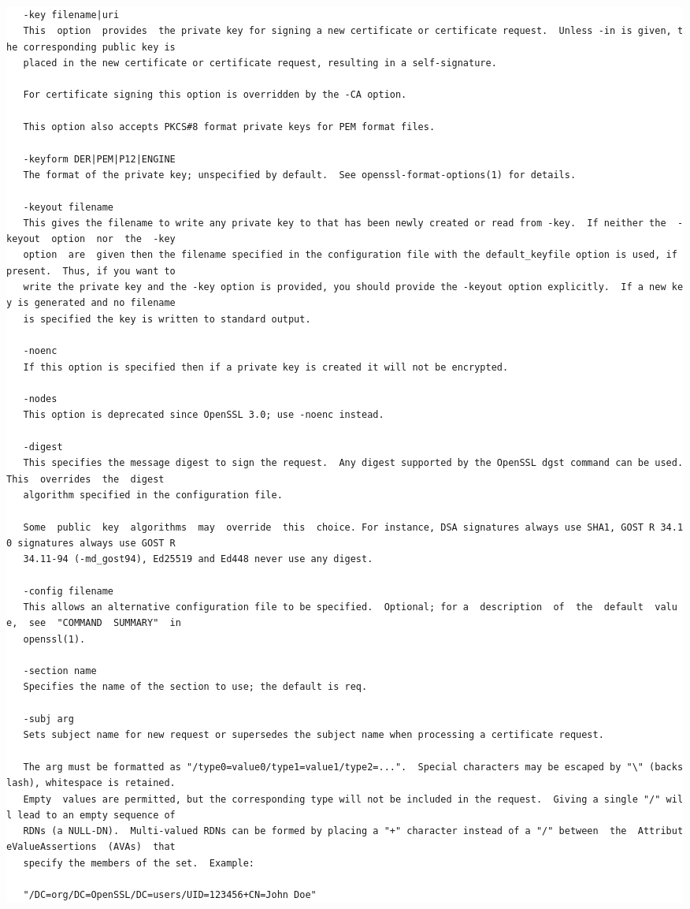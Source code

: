        -key filename|uri
	   This	 option	 provides  the private key for signing a new certificate or certificate request.  Unless -in is given, the corresponding public key is
	   placed in the new certificate or certificate request, resulting in a self-signature.

	   For certificate signing this option is overridden by the -CA option.

	   This option also accepts PKCS#8 format private keys for PEM format files.

       -keyform DER|PEM|P12|ENGINE
	   The format of the private key; unspecified by default.  See openssl-format-options(1) for details.

       -keyout filename
	   This gives the filename to write any private key to that has been newly created or read from -key.  If neither the  -keyout	option	nor  the  -key
	   option  are	given then the filename specified in the configuration file with the default_keyfile option is used, if present.  Thus, if you want to
	   write the private key and the -key option is provided, you should provide the -keyout option explicitly.  If a new key is generated and no filename
	   is specified the key is written to standard output.

       -noenc
	   If this option is specified then if a private key is created it will not be encrypted.

       -nodes
	   This option is deprecated since OpenSSL 3.0; use -noenc instead.

       -digest
	   This specifies the message digest to sign the request.  Any digest supported by the OpenSSL dgst command can be used.  This	overrides  the	digest
	   algorithm specified in the configuration file.

	   Some	 public	 key  algorithms  may  override	 this  choice. For instance, DSA signatures always use SHA1, GOST R 34.10 signatures always use GOST R
	   34.11-94 (-md_gost94), Ed25519 and Ed448 never use any digest.

       -config filename
	   This allows an alternative configuration file to be specified.  Optional; for a  description	 of  the  default  value,  see	"COMMAND  SUMMARY"  in
	   openssl(1).

       -section name
	   Specifies the name of the section to use; the default is req.

       -subj arg
	   Sets subject name for new request or supersedes the subject name when processing a certificate request.

	   The arg must be formatted as "/type0=value0/type1=value1/type2=...".	 Special characters may be escaped by "\" (backslash), whitespace is retained.
	   Empty  values are permitted, but the corresponding type will not be included in the request.	 Giving a single "/" will lead to an empty sequence of
	   RDNs (a NULL-DN).  Multi-valued RDNs can be formed by placing a "+" character instead of a "/" between  the	AttributeValueAssertions  (AVAs)  that
	   specify the members of the set.  Example:

	   "/DC=org/DC=OpenSSL/DC=users/UID=123456+CN=John Doe"
